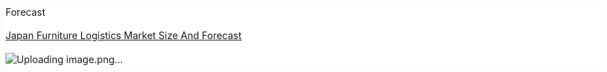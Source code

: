Forecast</a></p><p><a href="https://github.com/shweta3366/Cybersecurity/blob/main/Furniture-Logistics-Market/Furniture-Logistics-Market.md">Japan Furniture Logistics Market Size And Forecast</a></p>
![Uploading image.png…]()

